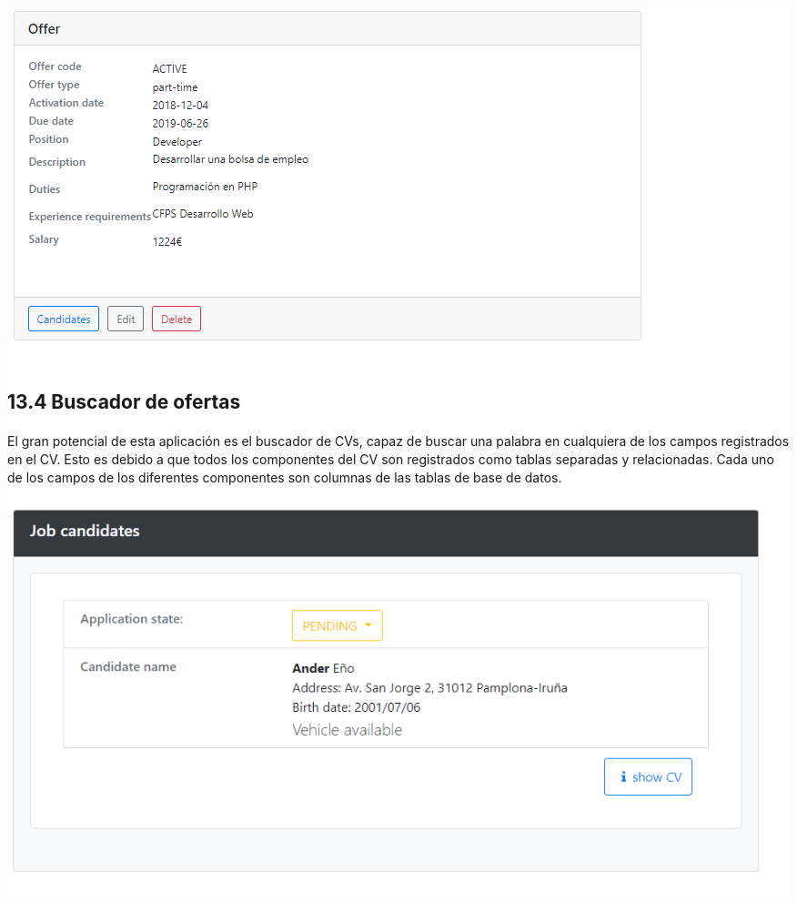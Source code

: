 ![](media/image30.png)

13.4 Buscador de ofertas
-------------------

El gran potencial de esta aplicación es el buscador de CVs, capaz de
buscar una palabra en cualquiera de los campos registrados en el CV.
Esto es debido a que todos los componentes del CV son registrados como
tablas separadas y relacionadas. Cada uno de los campos de los
diferentes componentes son columnas de las tablas de base de datos.

![](media/image31.png)
